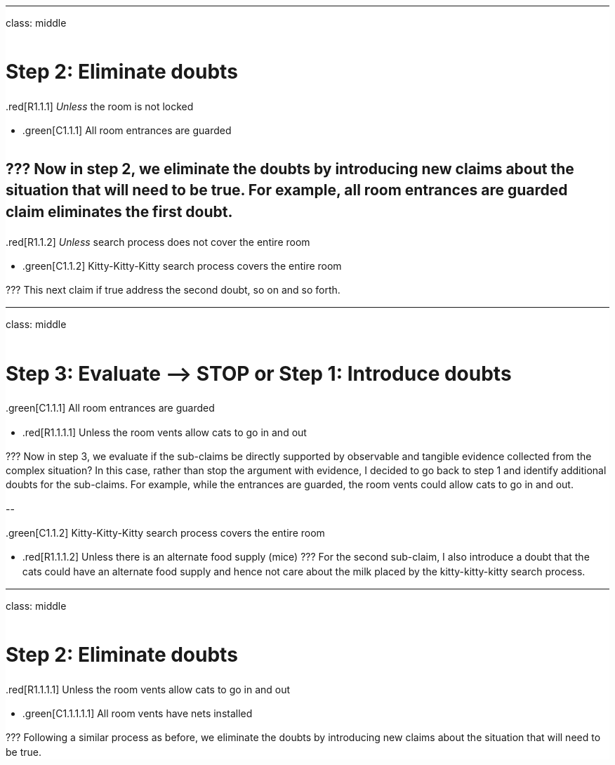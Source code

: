 

---

class: middle
# Step 2: Eliminate doubts

.red[R1.1.1] _Unless_ the room is not locked   
* .green[C1.1.1] All room entrances are guarded  

???
Now in step 2, we eliminate the doubts by introducing new claims about the situation that will need to be true. For example, all room entrances are guarded claim eliminates the first doubt.
--

.red[R1.1.2] _Unless_ search process does not cover the entire room  
* .green[C1.1.2] Kitty-Kitty-Kitty search process covers the entire room

???
This next claim if true address the second doubt, so on and so forth.

---
class: middle
# Step 3: Evaluate --> STOP or Step 1: Introduce doubts

.green[C1.1.1] All room entrances are guarded  
* .red[R1.1.1.1] Unless the room vents allow cats to go in and out  

???
Now in step 3, we evaluate if the sub-claims be directly supported by observable and tangible evidence collected from the complex situation? In this case, rather than stop the argument with evidence, I decided to go back to step 1 and identify additional doubts for the sub-claims. For example, while the entrances are guarded, the room vents could allow cats to go in and out.  

--

.green[C1.1.2] Kitty-Kitty-Kitty search process covers the entire room  
* .red[R1.1.1.2] Unless there is an alternate food supply (mice)
???
For the second sub-claim, I also introduce a doubt that the cats could have an alternate food supply and hence not care about the milk placed by the kitty-kitty-kitty search process.

---
class: middle
# Step 2: Eliminate doubts

.red[R1.1.1.1] Unless the room vents allow cats to go in and out  
* .green[C1.1.1.1.1] All room vents have nets installed

???
Following a similar process as before, we eliminate the doubts by introducing new claims about the situation that will need to be true.  
